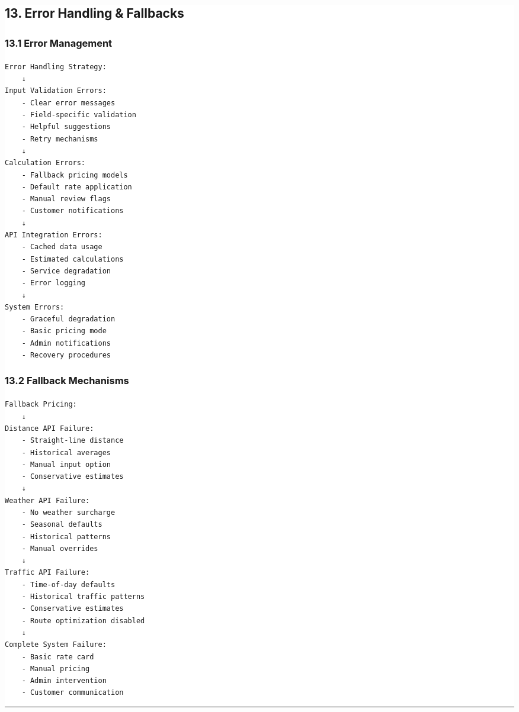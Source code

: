 
## 13. Error Handling & Fallbacks

### 13.1 Error Management
```
Error Handling Strategy:
    ↓
Input Validation Errors:
    - Clear error messages
    - Field-specific validation
    - Helpful suggestions
    - Retry mechanisms
    ↓
Calculation Errors:
    - Fallback pricing models
    - Default rate application
    - Manual review flags
    - Customer notifications
    ↓
API Integration Errors:
    - Cached data usage
    - Estimated calculations
    - Service degradation
    - Error logging
    ↓
System Errors:
    - Graceful degradation
    - Basic pricing mode
    - Admin notifications
    - Recovery procedures
```

### 13.2 Fallback Mechanisms
```
Fallback Pricing:
    ↓
Distance API Failure:
    - Straight-line distance
    - Historical averages
    - Manual input option
    - Conservative estimates
    ↓
Weather API Failure:
    - No weather surcharge
    - Seasonal defaults
    - Historical patterns
    - Manual overrides
    ↓
Traffic API Failure:
    - Time-of-day defaults
    - Historical traffic patterns
    - Conservative estimates
    - Route optimization disabled
    ↓
Complete System Failure:
    - Basic rate card
    - Manual pricing
    - Admin intervention
    - Customer communication
```

---